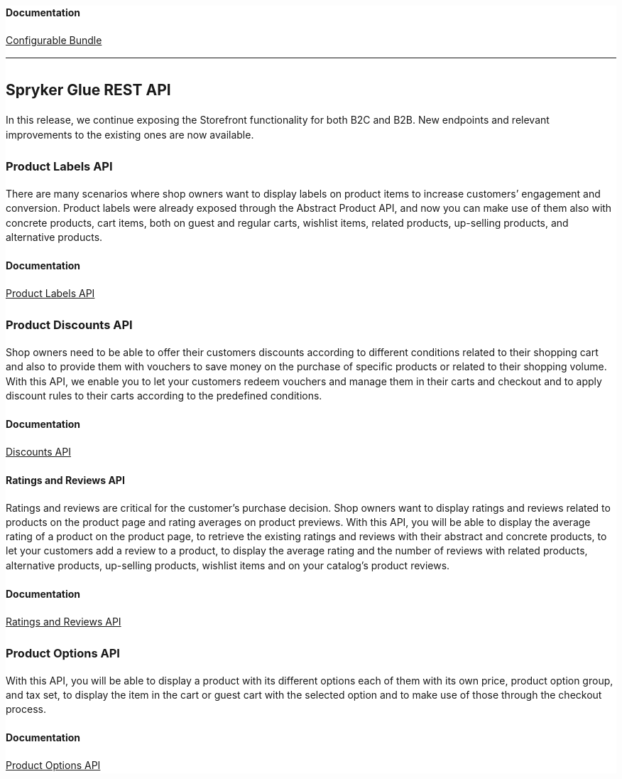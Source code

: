 #### Documentation
[Configurable Bundle](/docs/scos/user/features/202001.0/configurable-bundle-feature-overview.html)
***
## Spryker Glue REST API
In this release, we continue exposing the Storefront functionality for both B2C and B2B.
New endpoints and relevant improvements to the existing ones are now available.

### Product Labels API
There are many scenarios where shop owners want to display labels on product items to increase customers’ engagement and conversion. Product labels were already exposed through the Abstract Product API, and now you can make use of them also with concrete products, cart items, both on guest and regular carts, wishlist items, related products, up-selling products, and alternative products.

#### Documentation
[Product Labels API](/docs/scos/dev/glue-api-guides/202001.0/managing-products/retrieving-product-labels.html)

### Product Discounts API
Shop owners need to be able to offer their customers discounts according to different conditions related to their shopping cart and also to provide them with vouchers to save money on the purchase of specific products or related to their shopping volume. With this API, we enable you to let your customers redeem vouchers and manage them in their carts and checkout and to apply discount rules to their carts according to the predefined conditions.

#### Documentation
[Discounts API](/docs/scos/dev/glue-api-guides/202001.0/retrieving-discounts.html)

#### Ratings and Reviews API
Ratings and reviews are critical for the customer’s purchase decision. Shop owners want to display ratings and reviews related to products on the product page and rating averages on product previews.  With this API, you will be able to display the average rating of a product on the product page, to retrieve the existing ratings and reviews with their abstract and concrete products, to let your customers add a review to a product, to display the average rating and the number of reviews with related products, alternative products, up-selling products, wishlist items and on your catalog’s product reviews.

#### Documentation
[Ratings and Reviews API](/docs/scos/dev/glue-api-guides/202001.0/managing-products/managing-product-ratings-and-reviews.html)

### Product Options API
With this API, you will be able to display a product with its different options each of them with its own price, product option group, and tax set, to display the item in the cart or guest cart with the selected option and to make use of those through the checkout process.

#### Documentation
[Product Options API](/docs/scos/dev/glue-api-guides/{{site.version}}/managing-products/abstract-products/retrieving-abstract-products.html)
